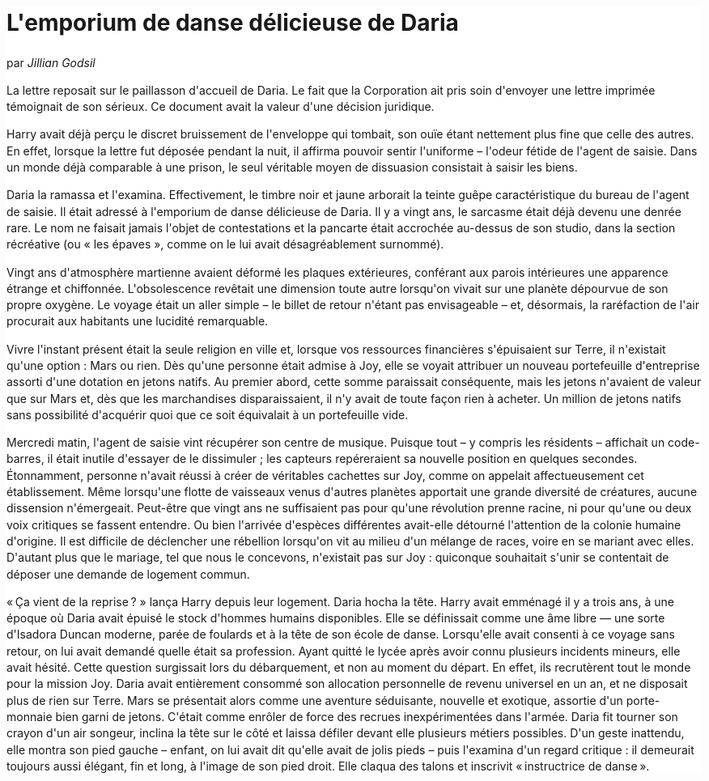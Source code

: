 # L'emporium de danse délicieuse de Daria

par *Jillian Godsil*

La lettre reposait sur le paillasson d'accueil de Daria. Le fait que la Corporation ait pris soin d'envoyer une lettre imprimée témoignait de son sérieux. Ce document avait la valeur d'une décision juridique.

Harry avait déjà perçu le discret bruissement de l'enveloppe qui tombait, son ouïe étant nettement plus fine que celle des autres. En effet, lorsque la lettre fut déposée pendant la nuit, il affirma pouvoir sentir l'uniforme – l'odeur fétide de l'agent de saisie. Dans un monde déjà comparable à une prison, le seul véritable moyen de dissuasion consistait à saisir les biens.

Daria la ramassa et l'examina. Effectivement, le timbre noir et jaune arborait la teinte guêpe caractéristique du bureau de l'agent de saisie. Il était adressé à l'emporium de danse délicieuse de Daria. Il y a vingt ans, le sarcasme était déjà devenu une denrée rare. Le nom ne faisait jamais l'objet de contestations et la pancarte était accrochée au-dessus de son studio, dans la section récréative (ou « les épaves », comme on le lui avait désagréablement surnommé).

Vingt ans d'atmosphère martienne avaient déformé les plaques extérieures, conférant aux parois intérieures une apparence étrange et chiffonnée. L'obsolescence revêtait une dimension toute autre lorsqu'on vivait sur une planète dépourvue de son propre oxygène. Le voyage était un aller simple – le billet de retour n'étant pas envisageable – et, désormais, la raréfaction de l'air procurait aux habitants une lucidité remarquable.

Vivre l'instant présent était la seule religion en ville et, lorsque vos ressources financières s'épuisaient sur Terre, il n'existait qu'une option : Mars ou rien. Dès qu'une personne était admise à Joy, elle se voyait attribuer un nouveau portefeuille d'entreprise assorti d'une dotation en jetons natifs. Au premier abord, cette somme paraissait conséquente, mais les jetons n'avaient de valeur que sur Mars et, dès que les marchandises disparaissaient, il n'y avait de toute façon rien à acheter. Un million de jetons natifs sans possibilité d'acquérir quoi que ce soit équivalait à un portefeuille vide.

Mercredi matin, l'agent de saisie vint récupérer son centre de musique. Puisque tout – y compris les résidents – affichait un code-barres, il était inutile d'essayer de le dissimuler ; les capteurs repéreraient sa nouvelle position en quelques secondes. Étonnamment, personne n'avait réussi à créer de véritables cachettes sur Joy, comme on appelait affectueusement cet établissement. Même lorsqu'une flotte de vaisseaux venus d'autres planètes apportait une grande diversité de créatures, aucune dissension n'émergeait. Peut-être que vingt ans ne suffisaient pas pour qu'une révolution prenne racine, ni pour qu'une ou deux voix critiques se fassent entendre. Ou bien l'arrivée d'espèces différentes avait-elle détourné l'attention de la colonie humaine d'origine. Il est difficile de déclencher une rébellion lorsqu'on vit au milieu d'un mélange de races, voire en se mariant avec elles. D'autant plus que le mariage, tel que nous le concevons, n'existait pas sur Joy : quiconque souhaitait s'unir se contentait de déposer une demande de logement commun.

« Ça vient de la reprise ? » lança Harry depuis leur logement. Daria hocha la tête. Harry avait emménagé il y a trois ans, à une époque où Daria avait épuisé le stock d'hommes humains disponibles. Elle se définissait comme une âme libre — une sorte d'Isadora Duncan moderne, parée de foulards et à la tête de son école de danse. Lorsqu'elle avait consenti à ce voyage sans retour, on lui avait demandé quelle était sa profession. Ayant quitté le lycée après avoir connu plusieurs incidents mineurs, elle avait hésité. Cette question surgissait lors du débarquement, et non au moment du départ. En effet, ils recrutèrent tout le monde pour la mission Joy. Daria avait entièrement consommé son allocation personnelle de revenu universel en un an, et ne disposait plus de rien sur Terre. Mars se présentait alors comme une aventure séduisante, nouvelle et exotique, assortie d'un porte-monnaie bien garni de jetons. C'était comme enrôler de force des recrues inexpérimentées dans l'armée. Daria fit tourner son crayon d'un air songeur, inclina la tête sur le côté et laissa défiler devant elle plusieurs métiers possibles. D'un geste inattendu, elle montra son pied gauche – enfant, on lui avait dit qu'elle avait de jolis pieds – puis l'examina d'un regard critique : il demeurait toujours aussi élégant, fin et long, à l'image de son pied droit. Elle claqua des talons et inscrivit « instructrice de danse ».
